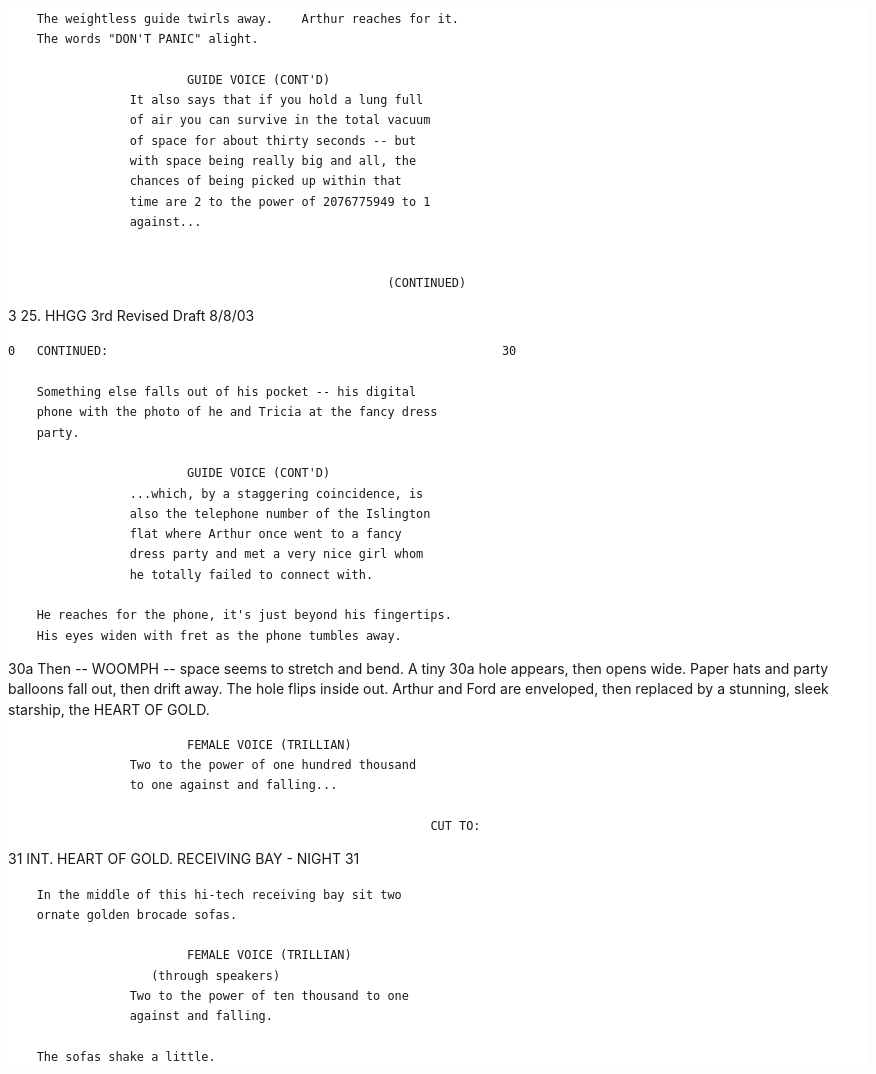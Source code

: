         The weightless guide twirls away.    Arthur reaches for it.
        The words "DON'T PANIC" alight.

                             GUIDE VOICE (CONT'D)
                     It also says that if you hold a lung full
                     of air you can survive in the total vacuum
                     of space for about thirty seconds -- but
                     with space being really big and all, the
                     chances of being picked up within that
                     time are 2 to the power of 2076775949 to 1
                     against...


                                                         (CONTINUED)

3                                                              25.
                       HHGG 3rd Revised Draft 8/8/03


    0   CONTINUED:                                                       30

        Something else falls out of his pocket -- his digital
        phone with the photo of he and Tricia at the fancy dress
        party.

                             GUIDE VOICE (CONT'D)
                     ...which, by a staggering coincidence, is
                     also the telephone number of the Islington
                     flat where Arthur once went to a fancy
                     dress party and met a very nice girl whom
                     he totally failed to connect with.

        He reaches for the phone, it's just beyond his fingertips.
        His eyes widen with fret as the phone tumbles away.

30a     Then -- WOOMPH -- space seems to stretch and bend. A tiny        30a
        hole appears, then opens wide. Paper hats and party
        balloons fall out, then drift away. The hole flips inside
        out. Arthur and Ford are enveloped, then replaced by a
        stunning, sleek starship, the HEART OF GOLD.

                             FEMALE VOICE (TRILLIAN)
                     Two to the power of one hundred thousand
                     to one against and falling...

                                                               CUT TO:

31      INT. HEART OF GOLD.      RECEIVING BAY - NIGHT                   31

        In the middle of this hi-tech receiving bay sit two
        ornate golden brocade sofas.

                             FEMALE VOICE (TRILLIAN)
                        (through speakers)
                     Two to the power of ten thousand to one
                     against and falling.

        The sofas shake a little.
